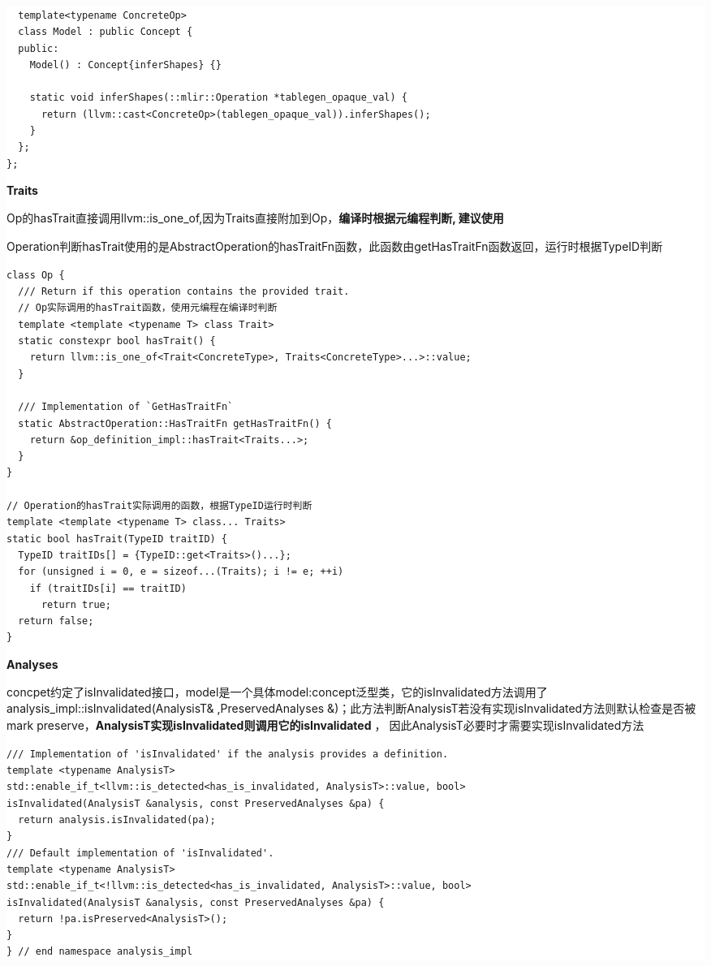 ```
  template<typename ConcreteOp>
  class Model : public Concept {
  public:
    Model() : Concept{inferShapes} {}
    
    static void inferShapes(::mlir::Operation *tablegen_opaque_val) {
      return (llvm::cast<ConcreteOp>(tablegen_opaque_val)).inferShapes();
    }
  };
};
```

**Traits**

Op的hasTrait直接调用llvm::is_one_of,因为Traits直接附加到Op，**编译时根据元编程判断, 建议使用**

Operation判断hasTrait使用的是AbstractOperation的hasTraitFn函数，此函数由getHasTraitFn函数返回，运行时根据TypeID判断

```
class Op {
  /// Return if this operation contains the provided trait.
  // Op实际调用的hasTrait函数，使用元编程在编译时判断
  template <template <typename T> class Trait>
  static constexpr bool hasTrait() {
    return llvm::is_one_of<Trait<ConcreteType>, Traits<ConcreteType>...>::value;
  }
	
  /// Implementation of `GetHasTraitFn`
  static AbstractOperation::HasTraitFn getHasTraitFn() {
    return &op_definition_impl::hasTrait<Traits...>;
  }
}

// Operation的hasTrait实际调用的函数，根据TypeID运行时判断
template <template <typename T> class... Traits>
static bool hasTrait(TypeID traitID) {
  TypeID traitIDs[] = {TypeID::get<Traits>()...};
  for (unsigned i = 0, e = sizeof...(Traits); i != e; ++i)
    if (traitIDs[i] == traitID)
      return true;
  return false;
}
```

**Analyses**

concpet约定了isInvalidated接口，model是一个具体<AnalysisT>model:concept泛型类，它的isInvalidated方法调用了analysis_impl::isInvalidated(AnalysisT& ,PreservedAnalyses &)；此方法判断AnalysisT若没有实现isInvalidated方法则默认检查是否被mark preserve，**AnalysisT实现isInvalidated则调用它的isInvalidated** ， 因此AnalysisT必要时才需要实现isInvalidated方法

```
/// Implementation of 'isInvalidated' if the analysis provides a definition.
template <typename AnalysisT>
std::enable_if_t<llvm::is_detected<has_is_invalidated, AnalysisT>::value, bool>
isInvalidated(AnalysisT &analysis, const PreservedAnalyses &pa) {
  return analysis.isInvalidated(pa);
}
/// Default implementation of 'isInvalidated'.
template <typename AnalysisT>
std::enable_if_t<!llvm::is_detected<has_is_invalidated, AnalysisT>::value, bool>
isInvalidated(AnalysisT &analysis, const PreservedAnalyses &pa) {
  return !pa.isPreserved<AnalysisT>();
}
} // end namespace analysis_impl
```
